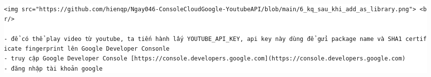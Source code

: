     <img src="https://github.com/hienqp/Ngay046-ConsoleCloudGoogle-YoutubeAPI/blob/main/6_kq_sau_khi_add_as_library.png"> <br/>
    
	- để có thể play video từ youtube, ta tiến hành lấy YOUTUBE_API_KEY, api key này dùng để gửi package name và SHA1 certificate fingerprint lên Google Developer Consonle
	- truy cập Google Developer Console [https://console.developers.google.com](https://console.developers.google.com)
	- đăng nhập tài khoản google
